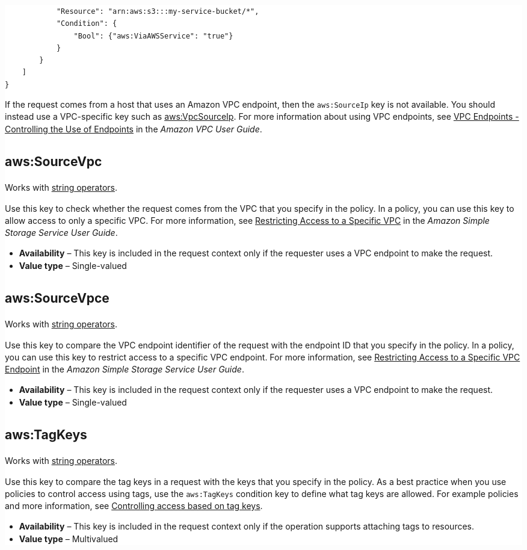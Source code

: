 ```
            "Resource": "arn:aws:s3:::my-service-bucket/*",
            "Condition": {
                "Bool": {"aws:ViaAWSService": "true"}
            }
        }
    ]
}
```

If the request comes from a host that uses an Amazon VPC endpoint, then the `aws:SourceIp` key is not available\. You should instead use a VPC\-specific key such as [aws:VpcSourceIp](#condition-keys-sourceip)\. For more information about using VPC endpoints, see [VPC Endpoints \- Controlling the Use of Endpoints](https://docs.aws.amazon.com/vpc/latest/userguide/vpc-endpoints.html#vpc-endpoints-iam-access) in the *Amazon VPC User Guide*\.

## aws:SourceVpc<a name="condition-keys-sourcevpc"></a>

Works with [string operators](reference_policies_elements_condition_operators.md#Conditions_String)\.

Use this key to check whether the request comes from the VPC that you specify in the policy\. In a policy, you can use this key to allow access to only a specific VPC\. For more information, see [Restricting Access to a Specific VPC](https://docs.aws.amazon.com/AmazonS3/latest/dev/example-bucket-policies-vpc-endpoint.html#example-bucket-policies-restrict-access-vpc) in the *Amazon Simple Storage Service User Guide*\. 
+ **Availability** – This key is included in the request context only if the requester uses a VPC endpoint to make the request\.
+ **Value type** – Single\-valued

## aws:SourceVpce<a name="condition-keys-sourcevpce"></a>

Works with [string operators](reference_policies_elements_condition_operators.md#Conditions_String)\.

Use this key to compare the VPC endpoint identifier of the request with the endpoint ID that you specify in the policy\. In a policy, you can use this key to restrict access to a specific VPC endpoint\. For more information, see [Restricting Access to a Specific VPC Endpoint](https://docs.aws.amazon.com/AmazonS3/latest/dev/example-bucket-policies-vpc-endpoint.html#example-bucket-policies-restrict-access-vpc-endpoint) in the *Amazon Simple Storage Service User Guide*\.
+ **Availability** – This key is included in the request context only if the requester uses a VPC endpoint to make the request\.
+ **Value type** – Single\-valued

## aws:TagKeys<a name="condition-keys-tagkeys"></a>

Works with [string operators](reference_policies_elements_condition_operators.md#Conditions_String)\.

Use this key to compare the tag keys in a request with the keys that you specify in the policy\. As a best practice when you use policies to control access using tags, use the `aws:TagKeys` condition key to define what tag keys are allowed\. For example policies and more information, see [Controlling access based on tag keys](access_tags.md#access_tags_control-tag-keys)\.
+ **Availability** – This key is included in the request context only if the operation supports attaching tags to resources\.
+ **Value type** – Multivalued
